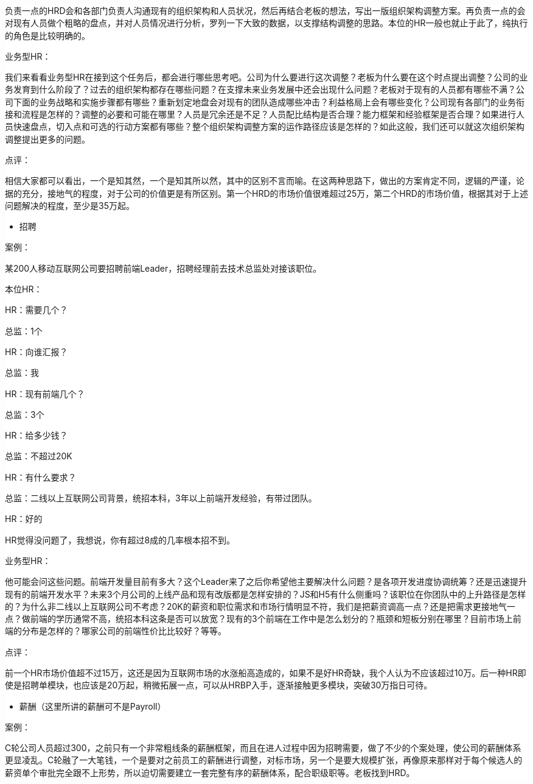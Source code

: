 负责一点的HRD会和各部门负责人沟通现有的组织架构和人员状况，然后再结合老板的想法，写出一版组织架构调整方案。再负责一点的会对现有人员做个粗略的盘点，并对人员情况进行分析，罗列一下大致的数据，以支撑结构调整的思路。本位的HR一般也就止于此了，纯执行的角色是比较明确的。

业务型HR：

我们来看看业务型HR在接到这个任务后，都会进行哪些思考吧。公司为什么要进行这次调整？老板为什么要在这个时点提出调整？公司的业务发育到什么阶段了？过去的组织架构都存在哪些问题？在支撑未来业务发展中还会出现什么问题？老板对于现有的人员都有哪些不满？公司下面的业务战略和实施步骤都有哪些？重新划定地盘会对现有的团队造成哪些冲击？利益格局上会有哪些变化？公司现有各部门的业务衔接和流程是怎样的？调整的必要和可能在哪里？人员是冗余还是不足？人员配比结构是否合理？能力框架和经验框架是否合理？如果进行人员快速盘点，切入点和可选的行动方案都有哪些？整个组织架构调整方案的运作路径应该是怎样的？如此这般，我们还可以就这次组织架构调整提出更多的问题。

点评：

相信大家都可以看出，一个是知其然，一个是知其所以然，其中的区别不言而喻。在这两种思路下，做出的方案肯定不同，逻辑的严谨，论据的充分，接地气的程度，对于公司的价值更是有所区别。第一个HRD的市场价值很难超过25万，第二个HRD的市场价值，根据其对于上述问题解决的程度，至少是35万起。

- 招聘

案例：

某200人移动互联网公司要招聘前端Leader，招聘经理前去技术总监处对接该职位。

本位HR：

HR：需要几个？

总监：1个

HR：向谁汇报？

总监：我

HR：现有前端几个？

总监：3个

HR：给多少钱？

总监：不超过20K

HR：有什么要求？

总监：二线以上互联网公司背景，统招本科，3年以上前端开发经验，有带过团队。

HR：好的

HR觉得没问题了，我想说，你有超过8成的几率根本招不到。

业务型HR：

他可能会问这些问题。前端开发量目前有多大？这个Leader来了之后你希望他主要解决什么问题？是各项开发进度协调统筹？还是迅速提升现有的前端开发水平？未来3个月公司的上线产品和现有改版都是怎样安排的？JS和H5有什么侧重吗？该职位在你团队中的上升路径是怎样的？为什么非二线以上互联网公司不考虑？20K的薪资和职位需求和市场行情明显不符，我们是把薪资调高一点？还是把需求更接地气一点？做前端的学历通常不高，统招本科这条是否可以放宽？现有的3个前端在工作中是怎么划分的？瓶颈和短板分别在哪里？目前市场上前端的分布是怎样的？哪家公司的前端性价比比较好？等等。

点评：

前一个HR市场价值超不过15万，这还是因为互联网市场的水涨船高造成的，如果不是好HR奇缺，我个人认为不应该超过10万。后一种HR即使是招聘单模块，也应该是20万起，稍微拓展一点，可以从HRBP入手，逐渐接触更多模块，突破30万指日可待。

- 薪酬（这里所讲的薪酬可不是Payroll）

案例：

C轮公司人员超过300，之前只有一个非常粗线条的薪酬框架，而且在进人过程中因为招聘需要，做了不少的个案处理，使公司的薪酬体系更显凌乱。C轮融了一大笔钱，一个是要对之前员工的薪酬进行调整，对标市场，另一个是要大规模扩张，再像原来那样对于每个候选人的薪资单个审批完全跟不上形势，所以迫切需要建立一套完整有序的薪酬体系，配合职级职等。老板找到HRD。
